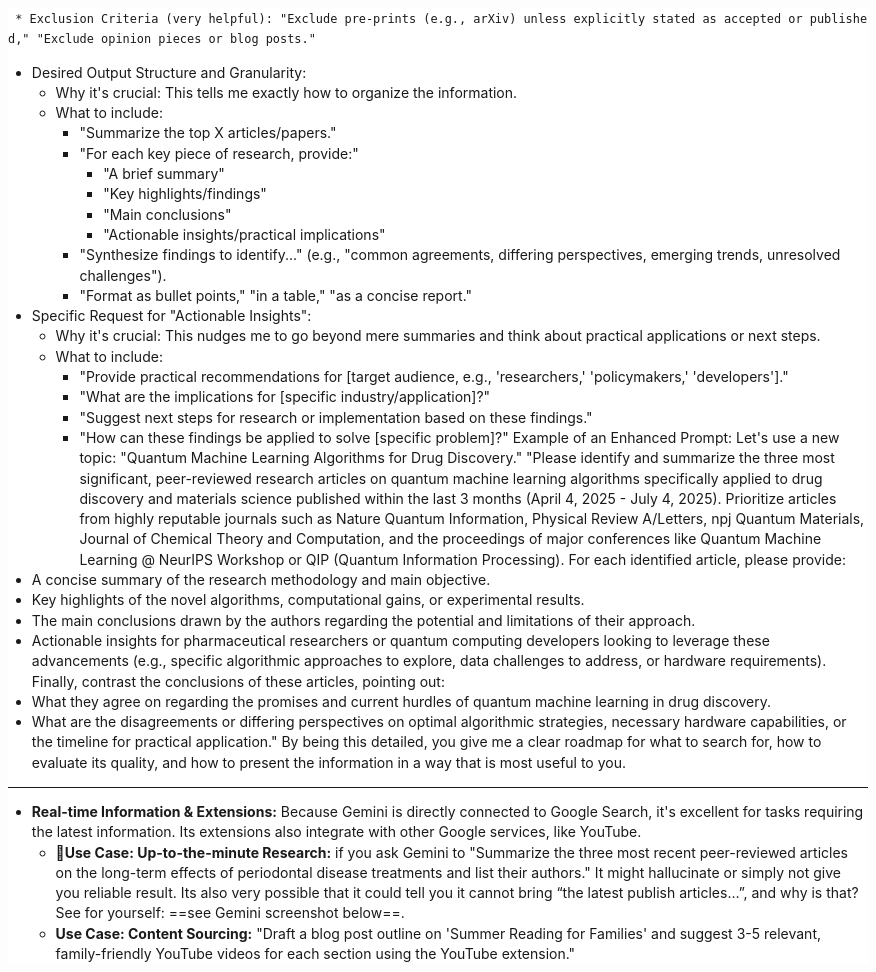      * Exclusion Criteria (very helpful): "Exclude pre-prints (e.g., arXiv) unless explicitly stated as accepted or published," "Exclude opinion pieces or blog posts."
 * Desired Output Structure and Granularity:
   * Why it's crucial: This tells me exactly how to organize the information.
   * What to include:
     * "Summarize the top X articles/papers."
     * "For each key piece of research, provide:"
       * "A brief summary"
       * "Key highlights/findings"
       * "Main conclusions"
       * "Actionable insights/practical implications"
     * "Synthesize findings to identify..." (e.g., "common agreements, differing perspectives, emerging trends, unresolved challenges").
     * "Format as bullet points," "in a table," "as a concise report."
 * Specific Request for "Actionable Insights":
   * Why it's crucial: This nudges me to go beyond mere summaries and think about practical applications or next steps.
   * What to include:
     * "Provide practical recommendations for [target audience, e.g., 'researchers,' 'policymakers,' 'developers']."
     * "What are the implications for [specific industry/application]?"
     * "Suggest next steps for research or implementation based on these findings."
     * "How can these findings be applied to solve [specific problem]?"
Example of an Enhanced Prompt:
Let's use a new topic: "Quantum Machine Learning Algorithms for Drug Discovery."
"Please identify and summarize the three most significant, peer-reviewed research articles on quantum machine learning algorithms specifically applied to drug discovery and materials science published within the last 3 months (April 4, 2025 - July 4, 2025).
Prioritize articles from highly reputable journals such as Nature Quantum Information, Physical Review A/Letters, npj Quantum Materials, Journal of Chemical Theory and Computation, and the proceedings of major conferences like Quantum Machine Learning @ NeurIPS Workshop or QIP (Quantum Information Processing).
For each identified article, please provide:
 * A concise summary of the research methodology and main objective.
 * Key highlights of the novel algorithms, computational gains, or experimental results.
 * The main conclusions drawn by the authors regarding the potential and limitations of their approach.
 * Actionable insights for pharmaceutical researchers or quantum computing developers looking to leverage these advancements (e.g., specific algorithmic approaches to explore, data challenges to address, or hardware requirements).
Finally, contrast the conclusions of these articles, pointing out:
 * What they agree on regarding the promises and current hurdles of quantum machine learning in drug discovery.
 * What are the disagreements or differing perspectives on optimal algorithmic strategies, necessary hardware capabilities, or the timeline for practical application."
By being this detailed, you give me a clear roadmap for what to search for, how to evaluate its quality, and how to present the information in a way that is most useful to you.
---


- **Real-time Information & Extensions:** Because Gemini is directly connected to Google Search, it's excellent for tasks requiring the latest information. Its extensions also integrate with other Google services, like YouTube.
    - 🚨**Use Case: Up-to-the-minute Research:** if you ask Gemini to "Summarize the three most recent peer-reviewed articles on the long-term effects of periodontal disease treatments and list their authors." It might hallucinate or simply not give you reliable result. Its also very possible that it could tell you it cannot bring “the latest  publish articles…”, and why is that? See for yourself:  ==see Gemini screenshot below==.
    - **Use Case: Content Sourcing:** "Draft a blog post outline on 'Summer Reading for Families' and suggest 3-5 relevant, family-friendly YouTube videos for each section using the YouTube extension."

